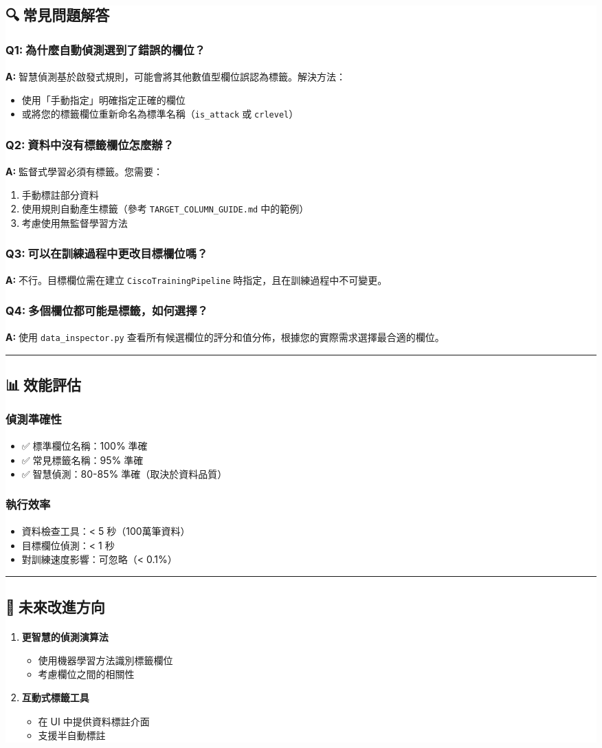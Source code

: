 
## 🔍 常見問題解答

### Q1: 為什麼自動偵測選到了錯誤的欄位？

**A:** 智慧偵測基於啟發式規則，可能會將其他數值型欄位誤認為標籤。解決方法：
- 使用「手動指定」明確指定正確的欄位
- 或將您的標籤欄位重新命名為標準名稱（`is_attack` 或 `crlevel`）

### Q2: 資料中沒有標籤欄位怎麼辦？

**A:** 監督式學習必須有標籤。您需要：
1. 手動標註部分資料
2. 使用規則自動產生標籤（參考 `TARGET_COLUMN_GUIDE.md` 中的範例）
3. 考慮使用無監督學習方法

### Q3: 可以在訓練過程中更改目標欄位嗎？

**A:** 不行。目標欄位需在建立 `CiscoTrainingPipeline` 時指定，且在訓練過程中不可變更。

### Q4: 多個欄位都可能是標籤，如何選擇？

**A:** 使用 `data_inspector.py` 查看所有候選欄位的評分和值分佈，根據您的實際需求選擇最合適的欄位。

---

## 📊 效能評估

### 偵測準確性

- ✅ 標準欄位名稱：100% 準確
- ✅ 常見標籤名稱：95% 準確
- ✅ 智慧偵測：80-85% 準確（取決於資料品質）

### 執行效率

- 資料檢查工具：< 5 秒（100萬筆資料）
- 目標欄位偵測：< 1 秒
- 對訓練速度影響：可忽略（< 0.1%）

---

## 🚀 未來改進方向

1. **更智慧的偵測演算法**
   - 使用機器學習方法識別標籤欄位
   - 考慮欄位之間的相關性

2. **互動式標籤工具**
   - 在 UI 中提供資料標註介面
   - 支援半自動標註
